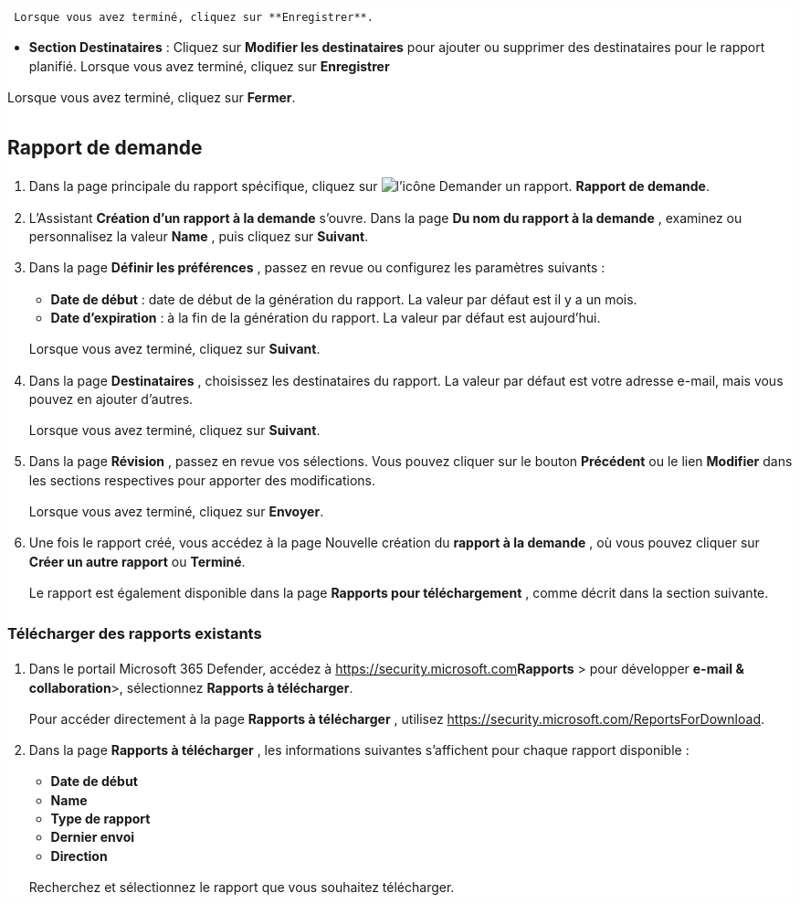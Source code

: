      Lorsque vous avez terminé, cliquez sur **Enregistrer**.

   - **Section Destinataires** : Cliquez sur **Modifier les destinataires** pour ajouter ou supprimer des destinataires pour le rapport planifié. Lorsque vous avez terminé, cliquez sur **Enregistrer**

   Lorsque vous avez terminé, cliquez sur **Fermer**.

## <a name="request-report"></a>Rapport de demande

1. Dans la page principale du rapport spécifique, cliquez sur ![l’icône Demander un rapport.](../../media/m365-cc-sc-download-icon.png) **Rapport de demande**.
2. L’Assistant **Création d’un rapport à la demande** s’ouvre. Dans la page **Du nom du rapport à la demande** , examinez ou personnalisez la valeur **Name** , puis cliquez sur **Suivant**.
3. Dans la page **Définir les préférences** , passez en revue ou configurez les paramètres suivants :
   - **Date de début** : date de début de la génération du rapport. La valeur par défaut est il y a un mois.
   - **Date d’expiration** : à la fin de la génération du rapport. La valeur par défaut est aujourd’hui.

   Lorsque vous avez terminé, cliquez sur **Suivant**.

4. Dans la page **Destinataires** , choisissez les destinataires du rapport. La valeur par défaut est votre adresse e-mail, mais vous pouvez en ajouter d’autres.

   Lorsque vous avez terminé, cliquez sur **Suivant**.

5. Dans la page **Révision** , passez en revue vos sélections. Vous pouvez cliquer sur le bouton **Précédent** ou le lien **Modifier** dans les sections respectives pour apporter des modifications.

   Lorsque vous avez terminé, cliquez sur **Envoyer**.

6. Une fois le rapport créé, vous accédez à la page Nouvelle création du **rapport à la demande** , où vous pouvez cliquer sur **Créer un autre rapport** ou **Terminé**.

   Le rapport est également disponible dans la page **Rapports pour téléchargement** , comme décrit dans la section suivante.

### <a name="download-reports"></a>Télécharger des rapports existants

1. Dans le portail Microsoft 365 Defender, accédez à <https://security.microsoft.com>**Rapports** \> pour développer **e-mail & collaboration**\>, sélectionnez **Rapports à télécharger**.

   Pour accéder directement à la page **Rapports à télécharger** , utilisez <https://security.microsoft.com/ReportsForDownload>.

2. Dans la page **Rapports à télécharger** , les informations suivantes s’affichent pour chaque rapport disponible :
   - **Date de début**
   - **Name**
   - **Type de rapport**
   - **Dernier envoi**
   - **Direction**

   Recherchez et sélectionnez le rapport que vous souhaitez télécharger.
